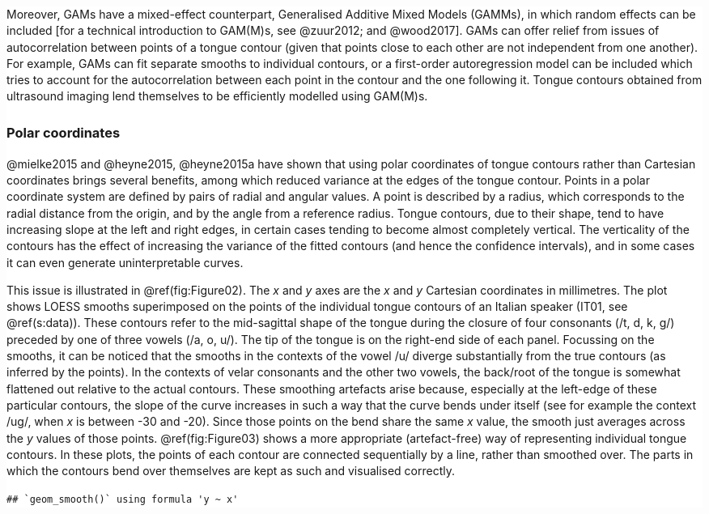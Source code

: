 Moreover, GAMs have a mixed-effect counterpart, Generalised Additive Mixed Models (GAMMs), in which random effects can be included [for a technical introduction to GAM(M)s, see @zuur2012; and @wood2017].
GAMs can offer relief from issues of autocorrelation between points of a tongue contour (given that points close to each other are not independent from one another).
For example, GAMs can fit separate smooths to individual contours, or a first-order autoregression model can be included which tries to account for the autocorrelation between each point in the contour and the one following it.
Tongue contours obtained from ultrasound imaging lend themselves to be efficiently modelled using GAM(M)s.

### Polar coordinates

@mielke2015 and @heyne2015, @heyne2015a have shown that using polar coordinates of tongue contours rather than Cartesian coordinates brings several benefits, among which reduced variance at the edges of the tongue contour.
Points in a polar coordinate system are defined by pairs of radial and angular values.
A point is described by a radius, which corresponds to the radial distance from the origin, and by the angle from a reference radius.
Tongue contours, due to their shape, tend to have increasing slope at the left and right edges, in certain cases tending to become almost completely vertical.
The verticality of the contours has the effect of increasing the variance of the fitted contours (and hence the confidence intervals), and in some cases it can even generate uninterpretable curves.

This issue is illustrated in \@ref(fig:Figure02).
The *x* and *y* axes are the *x* and *y* Cartesian coordinates in millimetres.
The plot shows LOESS smooths superimposed on the points of the individual tongue contours of an Italian speaker (IT01, see \@ref(s:data)).
These contours refer to the mid-sagittal shape of the tongue during the closure of four consonants (/t, d, k, g/) preceded by one of three vowels (/a, o, u/).
The tip of the tongue is on the right-end side of each panel.
Focussing on the smooths, it can be noticed that the smooths in the contexts of the vowel /u/ diverge substantially from the true contours (as inferred by the points).
In the contexts of velar consonants and the other two vowels, the back/root of the tongue is somewhat flattened out relative to the actual contours.
These smoothing artefacts arise because, especially at the left-edge of these particular contours, the slope of the curve increases in such a way that the curve bends under itself (see for example the context /ug/, when *x* is between -30 and -20).
Since those points on the bend share the same *x* value, the smooth just averages across the *y* values of those points.
\@ref(fig:Figure03) shows a more appropriate (artefact-free) way of representing individual tongue contours.
In these plots, the points of each contour are connected sequentially by a line, rather than smoothed over.
The parts in which the contours bend over themselves are kept as such and visualised correctly.


```
## `geom_smooth()` using formula 'y ~ x'
```

<div class="figure" style="text-align: center">